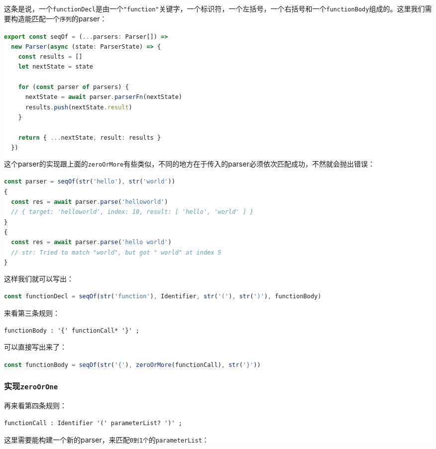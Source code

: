 这条是说，一个`functionDecl`是由一个`"function"`关键字，一个标识符，一个左括号，一个右括号和一个`functionBody`组成的。这里我们需要构造能匹配一个`序列`的parser：

```typescript
export const seqOf = (...parsers: Parser[]) =>
  new Parser(async (state: ParserState) => {
    const results = []
    let nextState = state

    for (const parser of parsers) {
      nextState = await parser.parserFn(nextState)
      results.push(nextState.result)
    }

    return { ...nextState, result: results }
  })
```

这个parser的实现跟上面的`zeroOrMore`有些类似，不同的地方在于传入的parser必须依次匹配成功，不然就会抛出错误：

```typescript
const parser = seqOf(str('hello'), str('world'))
{
  const res = await parser.parse('helloworld')
  // { target: 'helloworld', index: 10, result: [ 'hello', 'world' ] }
}
{
  const res = await parser.parse('hello world')
  // str: Tried to match "world", but got " world" at index 5
}
```

这样我们就可以写出：

```typescript
const functionDecl = seqOf(str('function'), Identifier, str('('), str(')'), functionBody)
```

来看第三条规则：

```
functionBody : '{' functionCall* '}' ;
```

可以直接写出来了：

```typescript
const functionBody = seqOf(str('{'), zeroOrMore(functionCall), str('}'))
```

### 实现`zeroOrOne`

再来看第四条规则：

```
functionCall : Identifier '(' parameterList? ')' ;
```

这里需要能构建一个新的parser，来匹配`0到1个`的`parameterList`：
